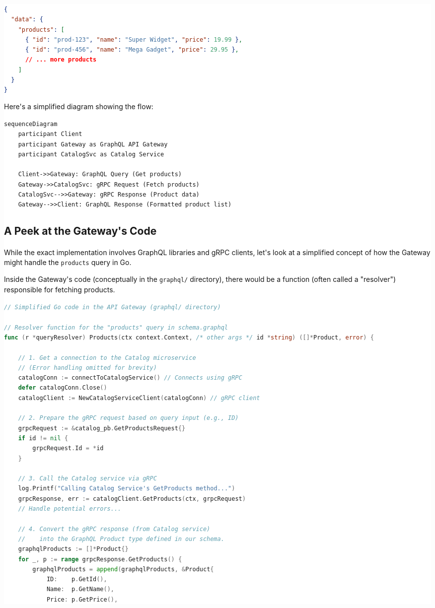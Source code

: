 ```json
{
  "data": {
    "products": [
      { "id": "prod-123", "name": "Super Widget", "price": 19.99 },
      { "id": "prod-456", "name": "Mega Gadget", "price": 29.95 },
      // ... more products
    ]
  }
}
```

Here's a simplified diagram showing the flow:

```mermaid
sequenceDiagram
    participant Client
    participant Gateway as GraphQL API Gateway
    participant CatalogSvc as Catalog Service

    Client->>Gateway: GraphQL Query (Get products)
    Gateway->>CatalogSvc: gRPC Request (Fetch products)
    CatalogSvc-->>Gateway: gRPC Response (Product data)
    Gateway-->>Client: GraphQL Response (Formatted product list)
```

## A Peek at the Gateway's Code

While the exact implementation involves GraphQL libraries and gRPC clients, let's look at a simplified concept of how the Gateway might handle the `products` query in Go.

Inside the Gateway's code (conceptually in the `graphql/` directory), there would be a function (often called a "resolver") responsible for fetching products.

```go
// Simplified Go code in the API Gateway (graphql/ directory)

// Resolver function for the "products" query in schema.graphql
func (r *queryResolver) Products(ctx context.Context, /* other args */ id *string) ([]*Product, error) {

    // 1. Get a connection to the Catalog microservice
    // (Error handling omitted for brevity)
    catalogConn := connectToCatalogService() // Connects using gRPC
    defer catalogConn.Close()
    catalogClient := NewCatalogServiceClient(catalogConn) // gRPC client

    // 2. Prepare the gRPC request based on query input (e.g., ID)
    grpcRequest := &catalog_pb.GetProductsRequest{}
    if id != nil {
        grpcRequest.Id = *id
    }

    // 3. Call the Catalog service via gRPC
    log.Printf("Calling Catalog Service's GetProducts method...")
    grpcResponse, err := catalogClient.GetProducts(ctx, grpcRequest)
    // Handle potential errors...

    // 4. Convert the gRPC response (from Catalog service)
    //    into the GraphQL Product type defined in our schema.
    graphqlProducts := []*Product{}
    for _, p := range grpcResponse.GetProducts() {
        graphqlProducts = append(graphqlProducts, &Product{
            ID:    p.GetId(),
            Name:  p.GetName(),
            Price: p.GetPrice(),
```